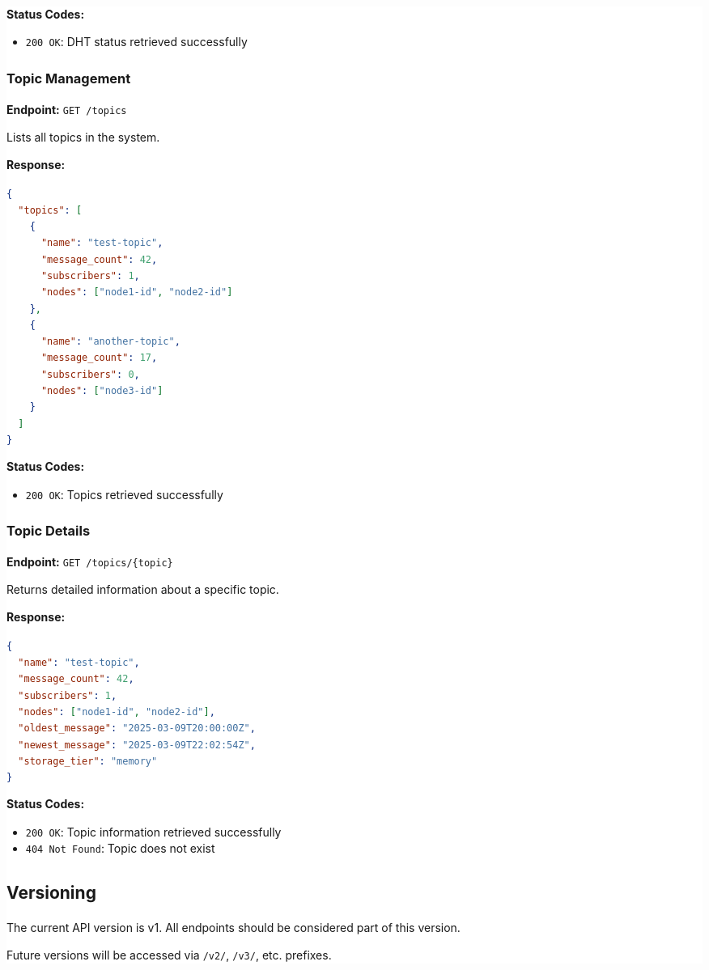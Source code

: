 **Status Codes:**
- `200 OK`: DHT status retrieved successfully

### Topic Management

**Endpoint:** `GET /topics`

Lists all topics in the system.

**Response:**
```json
{
  "topics": [
    {
      "name": "test-topic",
      "message_count": 42,
      "subscribers": 1,
      "nodes": ["node1-id", "node2-id"]
    },
    {
      "name": "another-topic",
      "message_count": 17,
      "subscribers": 0,
      "nodes": ["node3-id"]
    }
  ]
}
```

**Status Codes:**
- `200 OK`: Topics retrieved successfully

### Topic Details

**Endpoint:** `GET /topics/{topic}`

Returns detailed information about a specific topic.

**Response:**
```json
{
  "name": "test-topic",
  "message_count": 42,
  "subscribers": 1,
  "nodes": ["node1-id", "node2-id"],
  "oldest_message": "2025-03-09T20:00:00Z",
  "newest_message": "2025-03-09T22:02:54Z",
  "storage_tier": "memory"
}
```

**Status Codes:**
- `200 OK`: Topic information retrieved successfully
- `404 Not Found`: Topic does not exist

## Versioning

The current API version is v1. All endpoints should be considered part of this version.

Future versions will be accessed via `/v2/`, `/v3/`, etc. prefixes. 